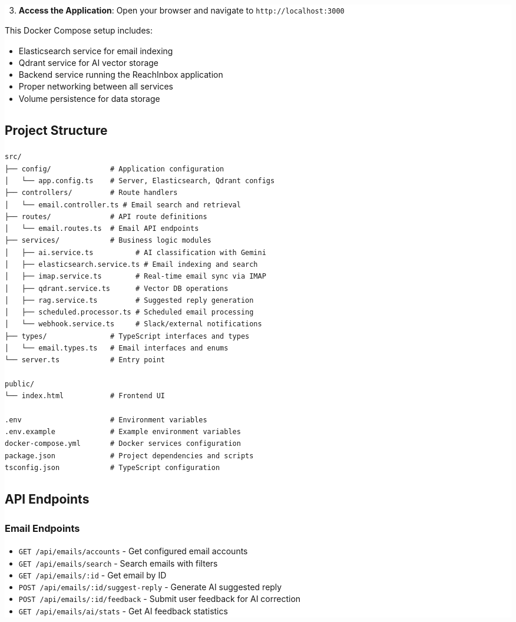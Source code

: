 3. **Access the Application**:
   Open your browser and navigate to `http://localhost:3000`

This Docker Compose setup includes:
- Elasticsearch service for email indexing
- Qdrant service for AI vector storage
- Backend service running the ReachInbox application
- Proper networking between all services
- Volume persistence for data storage

## Project Structure

```
src/
├── config/              # Application configuration
│   └── app.config.ts    # Server, Elasticsearch, Qdrant configs
├── controllers/         # Route handlers
│   └── email.controller.ts # Email search and retrieval
├── routes/              # API route definitions
│   └── email.routes.ts  # Email API endpoints
├── services/            # Business logic modules
│   ├── ai.service.ts          # AI classification with Gemini
│   ├── elasticsearch.service.ts # Email indexing and search
│   ├── imap.service.ts        # Real-time email sync via IMAP
│   ├── qdrant.service.ts      # Vector DB operations
│   ├── rag.service.ts         # Suggested reply generation
│   ├── scheduled.processor.ts # Scheduled email processing
│   └── webhook.service.ts     # Slack/external notifications
├── types/               # TypeScript interfaces and types
│   └── email.types.ts   # Email interfaces and enums
└── server.ts            # Entry point

public/
└── index.html           # Frontend UI

.env                     # Environment variables
.env.example             # Example environment variables
docker-compose.yml       # Docker services configuration
package.json             # Project dependencies and scripts
tsconfig.json            # TypeScript configuration
```

## API Endpoints

### Email Endpoints

- `GET /api/emails/accounts` - Get configured email accounts
- `GET /api/emails/search` - Search emails with filters
- `GET /api/emails/:id` - Get email by ID
- `POST /api/emails/:id/suggest-reply` - Generate AI suggested reply
- `POST /api/emails/:id/feedback` - Submit user feedback for AI correction
- `GET /api/emails/ai/stats` - Get AI feedback statistics
